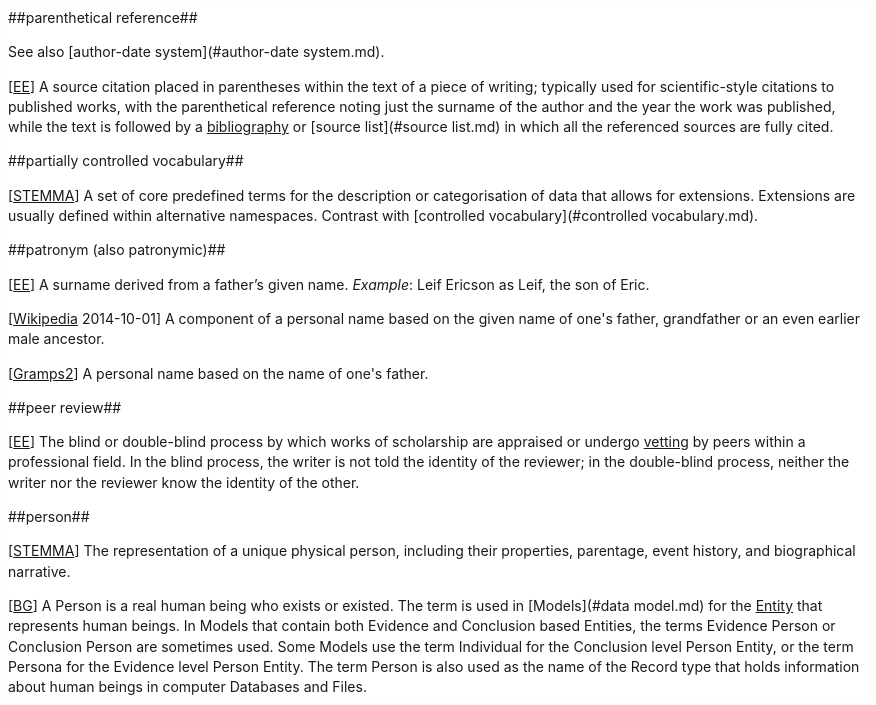 
<a name="parenthetical reference.md"></a>

##parenthetical reference##

See also [author-date system](#author-date system.md).

\[[EE](#EE)\]  A source citation placed in parentheses within the text of a piece of writing; typically used for scientific-style citations to published works, with the parenthetical reference noting just the surname of the author and the year the work was published, while the text is followed by a [bibliography](#bibliography.md) or [source list](#source list.md) in which all the referenced sources are fully cited.


<a name="partially controlled vocabulary.md"></a>

##partially controlled vocabulary##

\[[STEMMA](#STEMMA)\] A set of core predefined terms for the description or categorisation of data that allows for extensions. Extensions are usually defined within alternative namespaces. Contrast with [controlled vocabulary](#controlled vocabulary.md).


<a name="patronym.md"></a>

##patronym (also patronymic)##

\[[EE](#EE)\]  A surname derived from a father’s given name. *Example*: Leif Ericson as Leif, the son of Eric.

\[[Wikipedia](https://en.wikipedia.org/wiki/Patronymic) 2014-10-01\] A component of a personal name based on the given name of one's father, grandfather or an even earlier male ancestor.

\[[Gramps2](#Gramps2)\] A personal name based on the name of one's father.


<a name="peer review.md"></a>

##peer review##

\[[EE](#EE)\]  The blind or double-blind process by which works of scholarship are appraised or undergo [vetting](#vetting.md) by peers within a professional field. In the blind process, the writer is not told the identity of the reviewer; in the double-blind process, neither the writer nor the reviewer know the identity of the other.


<a name="person.md"></a>

##person##

\[[STEMMA](#STEMMA)\] The representation of a unique physical person, including their properties, parentage, event history, and biographical narrative.

\[[BG](#BG)\] A Person is a real human being who exists or existed. The term is used in [Models](#data model.md) for the [Entity](#entity.md) that represents human beings. In Models that contain both Evidence and Conclusion based Entities, the terms Evidence Person or Conclusion Person are sometimes used. Some Models use the term Individual for the Conclusion level Person Entity, or the term Persona for the Evidence level Person Entity. The term Person is also used as the name of the Record type that holds information about human beings in computer Databases and Files.


<a name="persona group.md"></a>
